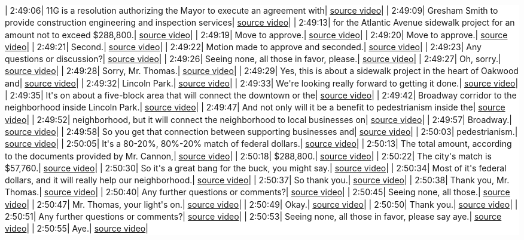 | 2:49:06| 11G is a resolution authorizing the Mayor to execute an agreement with| [source video](https://archive.org/details/city-council-r-265-211116_202111?start=10146)|
| 2:49:09| Gresham Smith to provide construction engineering and inspection services| [source video](https://archive.org/details/city-council-r-265-211116_202111?start=10149)|
| 2:49:13| for the Atlantic Avenue sidewalk project for an amount not to exceed $288,800.| [source video](https://archive.org/details/city-council-r-265-211116_202111?start=10153)|
| 2:49:19| Move to approve.| [source video](https://archive.org/details/city-council-r-265-211116_202111?start=10159)|
| 2:49:20| Move to approve.| [source video](https://archive.org/details/city-council-r-265-211116_202111?start=10160)|
| 2:49:21| Second.| [source video](https://archive.org/details/city-council-r-265-211116_202111?start=10161)|
| 2:49:22| Motion made to approve and seconded.| [source video](https://archive.org/details/city-council-r-265-211116_202111?start=10162)|
| 2:49:23| Any questions or discussion?| [source video](https://archive.org/details/city-council-r-265-211116_202111?start=10163)|
| 2:49:26| Seeing none, all those in favor, please.| [source video](https://archive.org/details/city-council-r-265-211116_202111?start=10166)|
| 2:49:27| Oh, sorry.| [source video](https://archive.org/details/city-council-r-265-211116_202111?start=10167)|
| 2:49:28| Sorry, Mr. Thomas.| [source video](https://archive.org/details/city-council-r-265-211116_202111?start=10168)|
| 2:49:29| Yes, this is about a sidewalk project in the heart of Oakwood and| [source video](https://archive.org/details/city-council-r-265-211116_202111?start=10169)|
| 2:49:32| Lincoln Park.| [source video](https://archive.org/details/city-council-r-265-211116_202111?start=10172)|
| 2:49:33| We're looking really forward to getting it done.| [source video](https://archive.org/details/city-council-r-265-211116_202111?start=10173)|
| 2:49:35| It's on about a five-block area that will connect the downtown or the| [source video](https://archive.org/details/city-council-r-265-211116_202111?start=10175)|
| 2:49:42| Broadway corridor to the neighborhood inside Lincoln Park.| [source video](https://archive.org/details/city-council-r-265-211116_202111?start=10182)|
| 2:49:47| And not only will it be a benefit to pedestrianism inside the| [source video](https://archive.org/details/city-council-r-265-211116_202111?start=10187)|
| 2:49:52| neighborhood, but it will connect the neighborhood to local businesses on| [source video](https://archive.org/details/city-council-r-265-211116_202111?start=10192)|
| 2:49:57| Broadway.| [source video](https://archive.org/details/city-council-r-265-211116_202111?start=10197)|
| 2:49:58| So you get that connection between supporting businesses and| [source video](https://archive.org/details/city-council-r-265-211116_202111?start=10198)|
| 2:50:03| pedestrianism.| [source video](https://archive.org/details/city-council-r-265-211116_202111?start=10203)|
| 2:50:05| It's a 80-20%, 80%-20% match of federal dollars.| [source video](https://archive.org/details/city-council-r-265-211116_202111?start=10205)|
| 2:50:13| The total amount, according to the documents provided by Mr. Cannon,| [source video](https://archive.org/details/city-council-r-265-211116_202111?start=10213)|
| 2:50:18| $288,800.| [source video](https://archive.org/details/city-council-r-265-211116_202111?start=10218)|
| 2:50:22| The city's match is $57,760.| [source video](https://archive.org/details/city-council-r-265-211116_202111?start=10222)|
| 2:50:30| So it's a great bang for the buck, you might say.| [source video](https://archive.org/details/city-council-r-265-211116_202111?start=10230)|
| 2:50:34| Most of it's federal dollars, and it will really help our neighborhood.| [source video](https://archive.org/details/city-council-r-265-211116_202111?start=10234)|
| 2:50:37| So thank you.| [source video](https://archive.org/details/city-council-r-265-211116_202111?start=10237)|
| 2:50:38| Thank you, Mr. Thomas.| [source video](https://archive.org/details/city-council-r-265-211116_202111?start=10238)|
| 2:50:40| Any further questions or comments?| [source video](https://archive.org/details/city-council-r-265-211116_202111?start=10240)|
| 2:50:45| Seeing none, all those.| [source video](https://archive.org/details/city-council-r-265-211116_202111?start=10245)|
| 2:50:47| Mr. Thomas, your light's on.| [source video](https://archive.org/details/city-council-r-265-211116_202111?start=10247)|
| 2:50:49| Okay.| [source video](https://archive.org/details/city-council-r-265-211116_202111?start=10249)|
| 2:50:50| Thank you.| [source video](https://archive.org/details/city-council-r-265-211116_202111?start=10250)|
| 2:50:51| Any further questions or comments?| [source video](https://archive.org/details/city-council-r-265-211116_202111?start=10251)|
| 2:50:53| Seeing none, all those in favor, please say aye.| [source video](https://archive.org/details/city-council-r-265-211116_202111?start=10253)|
| 2:50:55| Aye.| [source video](https://archive.org/details/city-council-r-265-211116_202111?start=10255)|